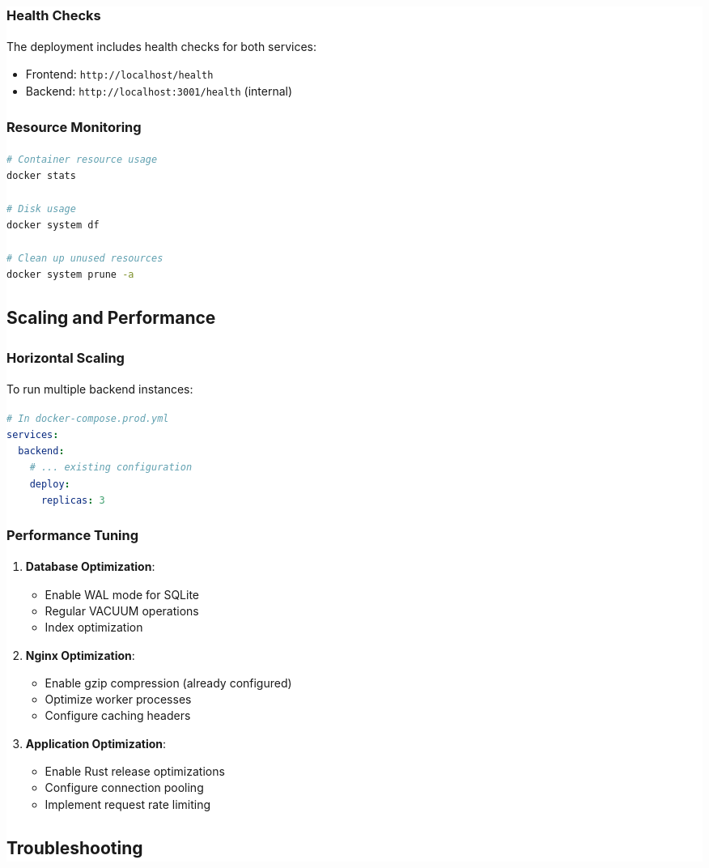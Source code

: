 ### Health Checks

The deployment includes health checks for both services:

- Frontend: `http://localhost/health`
- Backend: `http://localhost:3001/health` (internal)

### Resource Monitoring

```bash
# Container resource usage
docker stats

# Disk usage
docker system df

# Clean up unused resources
docker system prune -a
```

## Scaling and Performance

### Horizontal Scaling

To run multiple backend instances:

```yaml
# In docker-compose.prod.yml
services:
  backend:
    # ... existing configuration
    deploy:
      replicas: 3
```

### Performance Tuning

1. **Database Optimization**:
   - Enable WAL mode for SQLite
   - Regular VACUUM operations
   - Index optimization

2. **Nginx Optimization**:
   - Enable gzip compression (already configured)
   - Optimize worker processes
   - Configure caching headers

3. **Application Optimization**:
   - Enable Rust release optimizations
   - Configure connection pooling
   - Implement request rate limiting

## Troubleshooting
